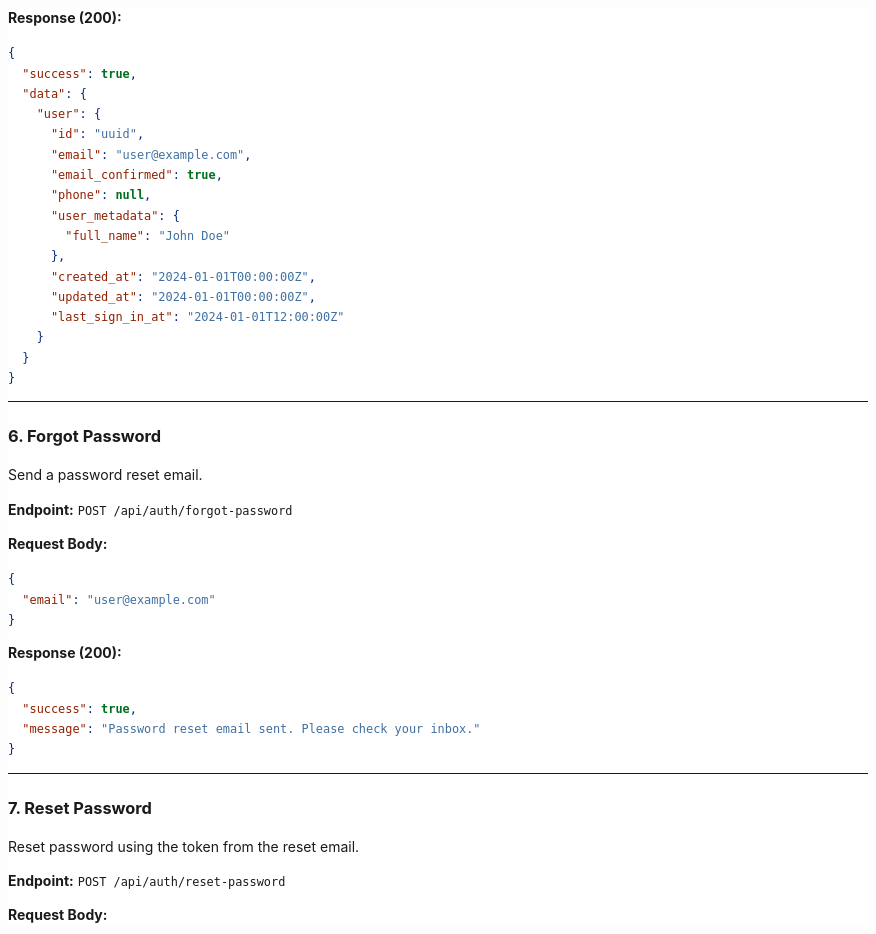 **Response (200):**

```json
{
  "success": true,
  "data": {
    "user": {
      "id": "uuid",
      "email": "user@example.com",
      "email_confirmed": true,
      "phone": null,
      "user_metadata": {
        "full_name": "John Doe"
      },
      "created_at": "2024-01-01T00:00:00Z",
      "updated_at": "2024-01-01T00:00:00Z",
      "last_sign_in_at": "2024-01-01T12:00:00Z"
    }
  }
}
```

---

### 6. Forgot Password

Send a password reset email.

**Endpoint:** `POST /api/auth/forgot-password`

**Request Body:**

```json
{
  "email": "user@example.com"
}
```

**Response (200):**

```json
{
  "success": true,
  "message": "Password reset email sent. Please check your inbox."
}
```

---

### 7. Reset Password

Reset password using the token from the reset email.

**Endpoint:** `POST /api/auth/reset-password`

**Request Body:**

